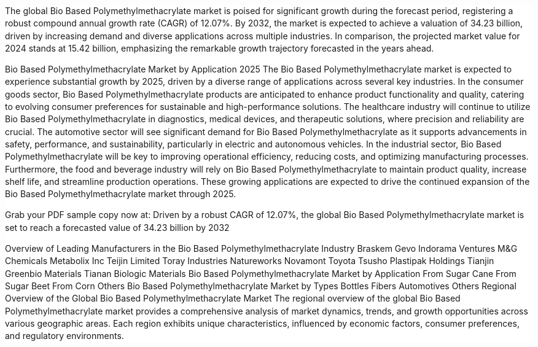 The global Bio Based Polymethylmethacrylate market is poised for significant growth during the forecast period, registering a robust compound annual growth rate (CAGR) of 12.07%. By 2032, the market is expected to achieve a valuation of 34.23 billion, driven by increasing demand and diverse applications across multiple industries. In comparison, the projected market value for 2024 stands at 15.42 billion, emphasizing the remarkable growth trajectory forecasted in the years ahead. 

Bio Based Polymethylmethacrylate Market by Application 2025
The Bio Based Polymethylmethacrylate market is expected to experience substantial growth by 2025, driven by a diverse range of applications across several key industries. In the consumer goods sector, Bio Based Polymethylmethacrylate products are anticipated to enhance product functionality and quality, catering to evolving consumer preferences for sustainable and high-performance solutions. The healthcare industry will continue to utilize Bio Based Polymethylmethacrylate in diagnostics, medical devices, and therapeutic solutions, where precision and reliability are crucial. The automotive sector will see significant demand for Bio Based Polymethylmethacrylate as it supports advancements in safety, performance, and sustainability, particularly in electric and autonomous vehicles. In the industrial sector, Bio Based Polymethylmethacrylate will be key to improving operational efficiency, reducing costs, and optimizing manufacturing processes. Furthermore, the food and beverage industry will rely on Bio Based Polymethylmethacrylate to maintain product quality, increase shelf life, and streamline production operations. These growing applications are expected to drive the continued expansion of the Bio Based Polymethylmethacrylate market through 2025.

Grab your PDF sample copy now at: Driven by a robust CAGR of 12.07%, the global Bio Based Polymethylmethacrylate market is set to reach a forecasted value of 34.23 billion by 2032

Overview of Leading Manufacturers in the Bio Based Polymethylmethacrylate Industry
Braskem
Gevo
Indorama Ventures
M&G Chemicals
Metabolix Inc
Teijin Limited
Toray Industries
Natureworks
Novamont
Toyota Tsusho
Plastipak Holdings
Tianjin Greenbio Materials
Tianan Biologic Materials
Bio Based Polymethylmethacrylate Market by Application
From Sugar Cane
From Sugar Beet
From Corn
Others
Bio Based Polymethylmethacrylate Market by Types
Bottles
Fibers
Automotives
Others
Regional Overview of the Global Bio Based Polymethylmethacrylate Market
The regional overview of the global Bio Based Polymethylmethacrylate market provides a comprehensive analysis of market dynamics, trends, and growth opportunities across various geographic areas. Each region exhibits unique characteristics, influenced by economic factors, consumer preferences, and regulatory environments.
